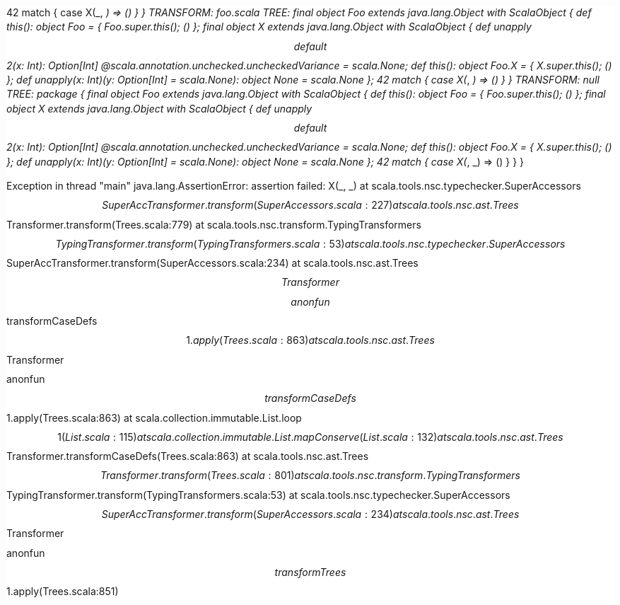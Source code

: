   42 match {
    case X(_, _) => ()
  }
}
TRANSFORM: foo.scala
TREE: final object Foo extends java.lang.Object with ScalaObject {
  def this(): object Foo = {
    Foo.super.this();
    ()
  };
  final object X extends java.lang.Object with ScalaObject {
    <synthetic> def unapply$$default$$2(x: Int): Option[Int] @scala.annotation.unchecked.uncheckedVariance = scala.None;
    def this(): object Foo.X = {
      X.super.this();
      ()
    };
    def unapply(x: Int)(y: Option[Int] = scala.None): object None = scala.None
  };
  42 match {
    case X(_, _) => ()
  }
}
TRANSFORM: null
TREE: package <empty> {
  final object Foo extends java.lang.Object with ScalaObject {
    def this(): object Foo = {
      Foo.super.this();
      ()
    };
    final object X extends java.lang.Object with ScalaObject {
      <synthetic> def unapply$$default$$2(x: Int): Option[Int] @scala.annotation.unchecked.uncheckedVariance = scala.None;
      def this(): object Foo.X = {
        X.super.this();
        ()
      };
      def unapply(x: Int)(y: Option[Int] = scala.None): object None = scala.None
    };
    42 match {
      case X(_, _) => ()
    }
  }
}

Exception in thread "main" java.lang.AssertionError: assertion failed: X(_, _)
        at scala.tools.nsc.typechecker.SuperAccessors$$SuperAccTransformer.transform(SuperAccessors.scala:227)
        at scala.tools.nsc.ast.Trees$$Transformer.transform(Trees.scala:779)
        at scala.tools.nsc.transform.TypingTransformers$$TypingTransformer.transform(TypingTransformers.scala:53)
        at scala.tools.nsc.typechecker.SuperAccessors$$SuperAccTransformer.transform(SuperAccessors.scala:234)
        at scala.tools.nsc.ast.Trees$$Transformer$$$$anonfun$$transformCaseDefs$$1.apply(Trees.scala:863)
        at scala.tools.nsc.ast.Trees$$Transformer$$$$anonfun$$transformCaseDefs$$1.apply(Trees.scala:863)
        at scala.collection.immutable.List.loop$$1(List.scala:115)
        at scala.collection.immutable.List.mapConserve(List.scala:132)
        at scala.tools.nsc.ast.Trees$$Transformer.transformCaseDefs(Trees.scala:863)
        at scala.tools.nsc.ast.Trees$$Transformer.transform(Trees.scala:801)
        at scala.tools.nsc.transform.TypingTransformers$$TypingTransformer.transform(TypingTransformers.scala:53)
        at scala.tools.nsc.typechecker.SuperAccessors$$SuperAccTransformer.transform(SuperAccessors.scala:234)
        at scala.tools.nsc.ast.Trees$$Transformer$$$$anonfun$$transformTrees$$1.apply(Trees.scala:851)